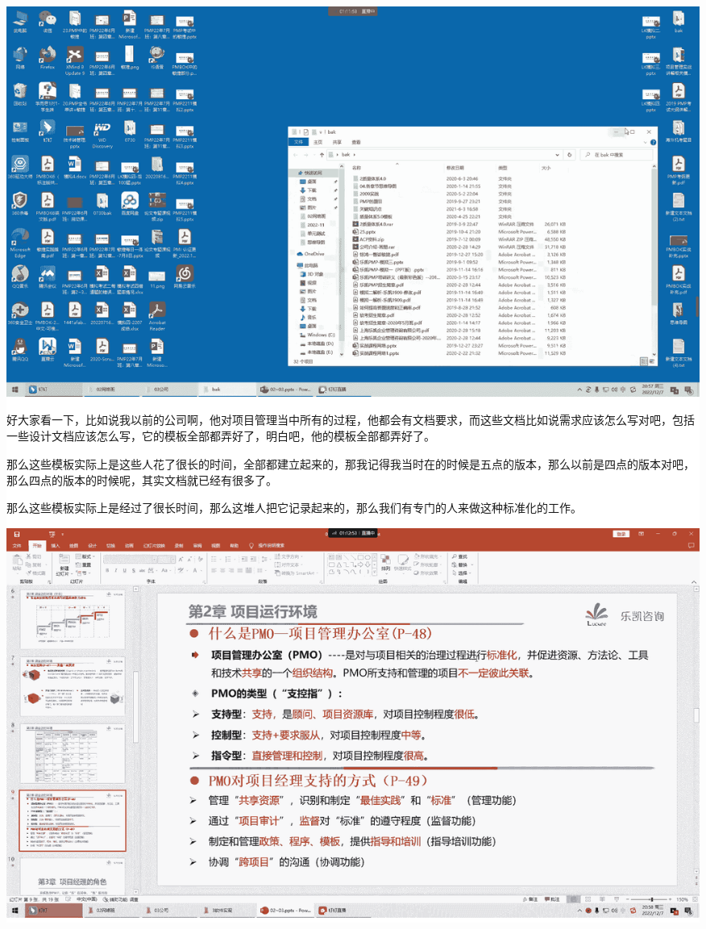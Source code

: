 ![](img/3969aa1e7ded6fd63d797b06371e5690_3.png)

好大家看一下，比如说我以前的公司啊，他对项目管理当中所有的过程，他都会有文档要求，而这些文档比如说需求应该怎么写对吧，包括一些设计文档应该怎么写，它的模板全部都弄好了，明白吧，他的模板全部都弄好了。

那么这些模板实际上是这些人花了很长的时间，全部都建立起来的，那我记得我当时在的时候是五点的版本，那么以前是四点的版本对吧，那么四点的版本的时候呢，其实文档就已经有很多了。

那么这些模板实际上是经过了很长时间，那么这堆人把它记录起来的，那么我们有专门的人来做这种标准化的工作。



![](img/3969aa1e7ded6fd63d797b06371e5690_5.png)
